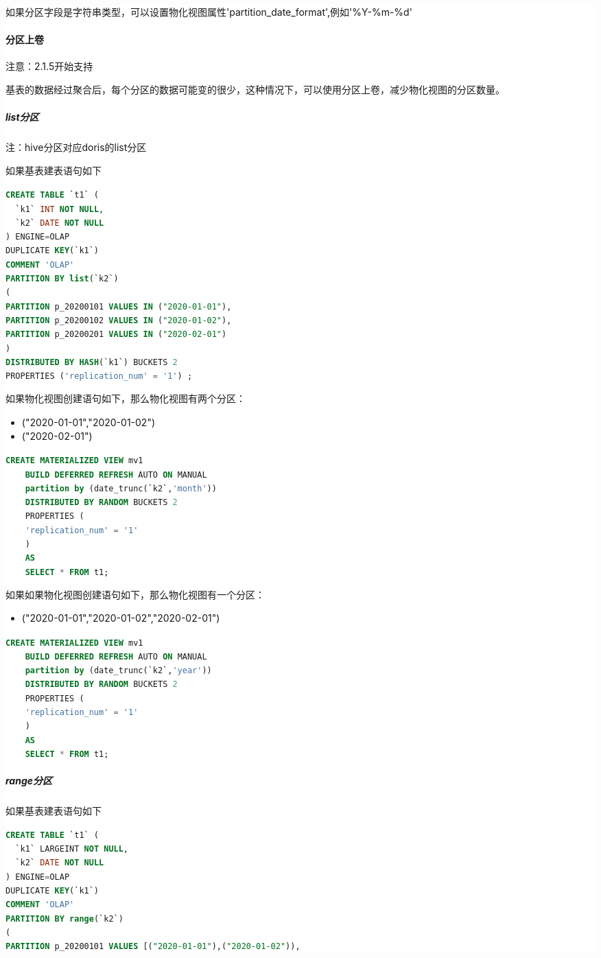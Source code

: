 如果分区字段是字符串类型，可以设置物化视图属性'partition_date_format',例如'%Y-%m-%d'

#### 分区上卷
注意：2.1.5开始支持

基表的数据经过聚合后，每个分区的数据可能变的很少，这种情况下，可以使用分区上卷，减少物化视图的分区数量。

##### list分区
注：hive分区对应doris的list分区

如果基表建表语句如下
```sql
CREATE TABLE `t1` (
  `k1` INT NOT NULL,
  `k2` DATE NOT NULL
) ENGINE=OLAP
DUPLICATE KEY(`k1`)
COMMENT 'OLAP'
PARTITION BY list(`k2`)
(
PARTITION p_20200101 VALUES IN ("2020-01-01"),
PARTITION p_20200102 VALUES IN ("2020-01-02"),
PARTITION p_20200201 VALUES IN ("2020-02-01")
)
DISTRIBUTED BY HASH(`k1`) BUCKETS 2
PROPERTIES ('replication_num' = '1') ;
```
如果物化视图创建语句如下，那么物化视图有两个分区：
- ("2020-01-01","2020-01-02")
- ("2020-02-01")
```sql
CREATE MATERIALIZED VIEW mv1
    BUILD DEFERRED REFRESH AUTO ON MANUAL
    partition by (date_trunc(`k2`,'month'))
    DISTRIBUTED BY RANDOM BUCKETS 2
    PROPERTIES (
    'replication_num' = '1'
    )
    AS
    SELECT * FROM t1;
```
如果如果物化视图创建语句如下，那么物化视图有一个分区：
- ("2020-01-01","2020-01-02","2020-02-01")
```sql
CREATE MATERIALIZED VIEW mv1
    BUILD DEFERRED REFRESH AUTO ON MANUAL
    partition by (date_trunc(`k2`,'year'))
    DISTRIBUTED BY RANDOM BUCKETS 2
    PROPERTIES (
    'replication_num' = '1'
    )
    AS
    SELECT * FROM t1;
```
##### range分区
如果基表建表语句如下
```sql
CREATE TABLE `t1` (
  `k1` LARGEINT NOT NULL,
  `k2` DATE NOT NULL
) ENGINE=OLAP
DUPLICATE KEY(`k1`)
COMMENT 'OLAP'
PARTITION BY range(`k2`)
(
PARTITION p_20200101 VALUES [("2020-01-01"),("2020-01-02")),
```
